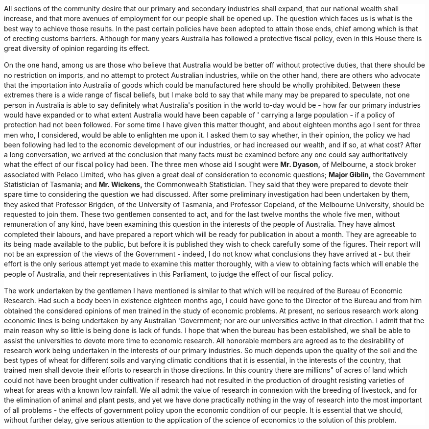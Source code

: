 All sections of the community desire that our primary and secondary industries shall expand, that our national wealth shall increase, and that more avenues of employment for our people shall be opened up. The question which faces us is what is the best way to achieve those results. In the past certain policies have been adopted to attain those ends, chief among which is that of erecting customs barriers. Although for many years Australia has followed a protective fiscal policy, even in this House there is great diversity of opinion regarding its effect. 

On the one hand, among us are those who believe that Australia would be better off without protective duties, that there should be no restriction on imports, and no attempt to protect Australian industries, while on the other hand, there are others who advocate that the importation into Australia of goods which could be manufactured here should be wholly prohibited. Between these extremes there is a wide range of fiscal beliefs, but I make bold to say that while many may be prepared to speculate, not one person in Australia is able to say definitely what Australia's position in the world to-day would be - how far our primary industries would have expanded or to what extent Australia would have been capable of ' carrying a large population - if a policy of protection had not been followed. For some time I have given this matter thought, and about eighteen months ago I sent for three men who, I considered, would be able to enlighten me upon it. I asked them to say whether, in their opinion, the policy we had been following had led to the economic development of our industries, or had increased our wealth, and if so, at what cost? After a long conversation, we arrived at the conclusion that many facts must be examined before any one could say authoritatively what the effect of our fiscal policy had been. The three men whose aid I sought were  **Mr. Dyason,**  of Melbourne, a stock broker associated with Pelaco Limited, who has given a great deal of consideration to economic questions;  **Major Giblin,**  the Government Statistician of Tasmania; and  **Mr. Wickens,**  the Commonwealth Statistician. They said that they were prepared to devote their spare time to considering the question we had discussed. After some preliminary investigation had been undertaken by them, they asked that Professor Brigden, of the University of Tasmania, and Professor Copeland, of the Melbourne University, should be requested to join them. These two gentlemen consented to act, and for the last twelve months the whole five men, without remuneration of any kind, have been examining this question in the interests of the people of Australia. They have almost completed their labours, and have prepared a report which will be ready for publication in about a month. They are agreeable to its being made available to the public, but before it is published they wish to check carefully some of the figures. Their report will not be an expression of the views of the Government - indeed, I do not know what conclusions they have arrived at - but their effort is the only serious attempt yet made to examine this matter thoroughly, with a view to obtaining facts which will enable the people of Australia, and their representatives in this Parliament, to judge the effect of our fiscal policy. 

The work undertaken by the gentlemen I have mentioned is similar to that which will be required of the Bureau of Economic  Research.  Had such a body been in existence eighteen months ago, I could have gone to the Director of the Bureau and from him obtained the considered opinions of men trained in the study of economic problems. At present, no serious research work along economic lines is being undertaken by any Australian 'Government; nor are our universities active in that direction. I admit that the main reason why so little is being done is lack of funds. I hope that when the bureau has been established, we shall be able to assist the universities to devote more time to economic research. All honorable members are agreed as to the desirability of research work being undertaken in the interests of our primary industries. So much depends upon the quality of the soil and the best types of wheat for different soils and varying climatic conditions that it is essential, in the interests of the country, that trained men shall devote their efforts to research in those directions. In this country there are millions" of acres of land which could not have been brought under cultivation if research had not resulted in the production of drought resisting varieties of wheat for areas with a known low rainfall. We all admit the value of research in connexion with the breeding of livestock, and for the elimination of animal and plant pests, and yet we have done practically nothing in the way of research into the most important of all problems - the effects of government policy upon the economic condition of our people. It is essential that we should, without further delay, give serious attention to the application of the science of economics to the solution of this problem. 
